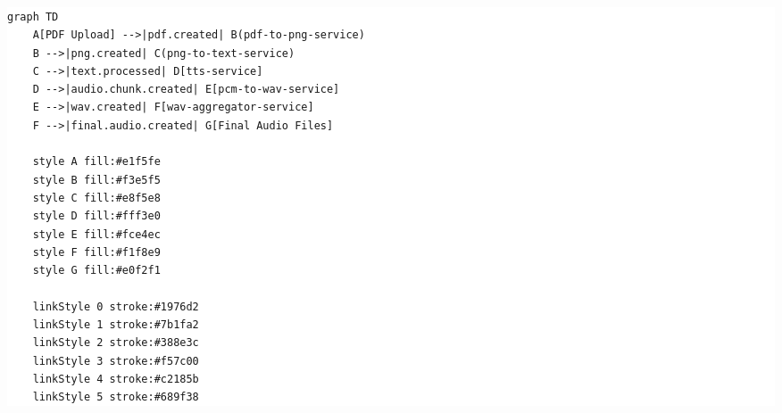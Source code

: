 ```mermaid
graph TD
    A[PDF Upload] -->|pdf.created| B(pdf-to-png-service)
    B -->|png.created| C(png-to-text-service)
    C -->|text.processed| D[tts-service]
    D -->|audio.chunk.created| E[pcm-to-wav-service]
    E -->|wav.created| F[wav-aggregator-service]
    F -->|final.audio.created| G[Final Audio Files]
    
    style A fill:#e1f5fe
    style B fill:#f3e5f5
    style C fill:#e8f5e8
    style D fill:#fff3e0
    style E fill:#fce4ec
    style F fill:#f1f8e9
    style G fill:#e0f2f1
    
    linkStyle 0 stroke:#1976d2
    linkStyle 1 stroke:#7b1fa2
    linkStyle 2 stroke:#388e3c
    linkStyle 3 stroke:#f57c00
    linkStyle 4 stroke:#c2185b
    linkStyle 5 stroke:#689f38
```
